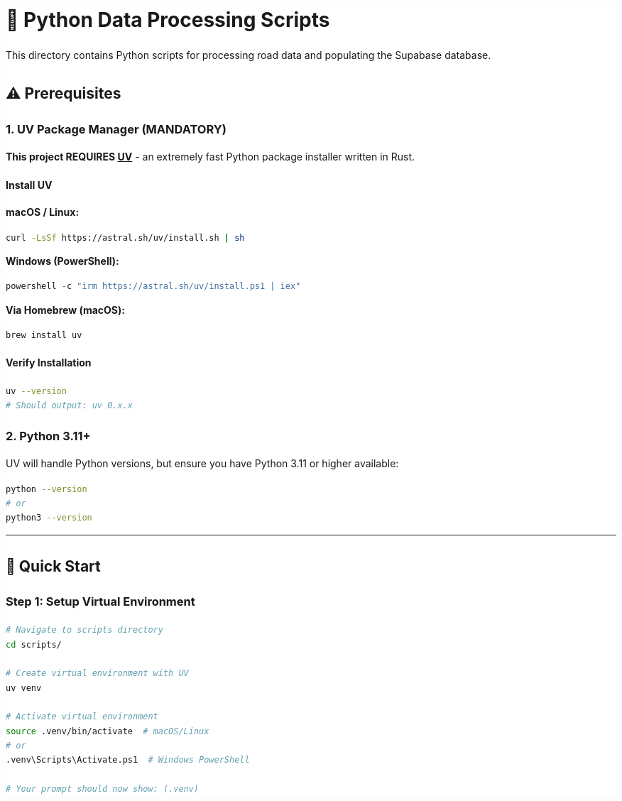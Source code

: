 # 🐍 Python Data Processing Scripts

This directory contains Python scripts for processing road data and populating the Supabase database.

## ⚠️ Prerequisites

### 1. UV Package Manager (MANDATORY)

**This project REQUIRES [UV](https://github.com/astral-sh/uv)** - an extremely fast Python package installer written in Rust.

#### Install UV

**macOS / Linux:**
```bash
curl -LsSf https://astral.sh/uv/install.sh | sh
```

**Windows (PowerShell):**
```powershell
powershell -c "irm https://astral.sh/uv/install.ps1 | iex"
```

**Via Homebrew (macOS):**
```bash
brew install uv
```

#### Verify Installation
```bash
uv --version
# Should output: uv 0.x.x
```

### 2. Python 3.11+

UV will handle Python versions, but ensure you have Python 3.11 or higher available:
```bash
python --version
# or
python3 --version
```

---

## 🚀 Quick Start

### Step 1: Setup Virtual Environment

```bash
# Navigate to scripts directory
cd scripts/

# Create virtual environment with UV
uv venv

# Activate virtual environment
source .venv/bin/activate  # macOS/Linux
# or
.venv\Scripts\Activate.ps1  # Windows PowerShell

# Your prompt should now show: (.venv)
```
